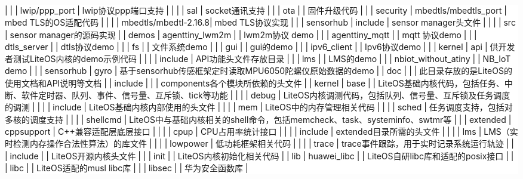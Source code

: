 |            |                          | lwip/ppp_port        | lwip协议ppp端口支持                                          |
|            |                          | sal                  | socket通讯支持                                               |
|            | ota                      |                      | 固件升级代码                                                 |
|            | security                 | mbedtls/mbedtls_port | mbed TLS的OS适配代码                                         |
|            |                          | mbedtls/mbedtl-2.16.8| mbed TLS协议实现                                             |
|            | sensorhub                | include              | sensor manager头文件                                         |
|            |                          | src                  | sensor manager的源码实现                                     |
| demos      | agenttiny_lwm2m          |                      | lwm2m协议 demo                                               |
|            | agenttiny_mqtt           |                      | mqtt 协议demo                                                |
|            | dtls_server              |                      | dtls协议demo                                                 |
|            | fs                       |                      | 文件系统demo                                                 |
|            | gui                      |                      | gui的demo                                                    |
|            | ipv6_client              |                      | Ipv6协议demo                                                 |
|            | kernel                   | api                  | 供开发者测试LiteOS内核的demo示例代码                         |
|            |                          | include              | API功能头文件存放目录                                        |
|            | lms                      |                      | LMS的demo                                                    |
|            | nbiot_without_atiny      |                      | NB_IoT demo                                                  |
|            | sensorhub                | gyro                 | 基于sensorhub传感框架定时读取MPU6050陀螺仪原始数据的demo     |
| doc        |                          |                      | 此目录存放的是LiteOS的使用文档和API说明等文档                |
| include    |                          |                      | components各个模块所依赖的头文件                             |
| kernel     | base                     |                      | LiteOS基础内核代码，包括任务、中断、软件定时器、队列、事件、信号量、互斥锁、tick等功能 |
|            |                          | debug                | LiteOS内核调测代码，包括队列、信号量、互斥锁及任务调度的调测 |
|            |                          | include              | LiteOS基础内核内部使用的头文件                               |
|            |                          | mem                  | LiteOS中的内存管理相关代码                                   |
|            |                          | sched                | 任务调度支持，包括对多核的调度支持                           |
|            |                          | shellcmd             | LiteOS中与基础内核相关的shell命令，包括memcheck、task、systeminfo、swtmr等 |
|            | extended                 | cppsupport           | C++兼容适配层底层接口                                        |
|            |                          | cpup                 | CPU占用率统计接口                                            |
|            |                          | include              | extended目录所需的头文件                                     |
|            |                          | lms                  | LMS（实时检测内存操作合法性算法）的库文件                    |
|            |                          | lowpower             | 低功耗框架相关代码                                           |
|            |                          | trace                | trace事件跟踪，用于实时记录系统运行轨迹                      |
|            | include                  |                      | LiteOS开源内核头文件                                         |
|            | init                     |                      | LiteOS内核初始化相关代码                                     |
| lib        | huawei_libc              |                      | LiteOS自研libc库和适配的posix接口                            |
|            | libc                     |                      | LiteOS适配的musl libc库                                      |
|            | libsec                   |                      | 华为安全函数库                                               |
